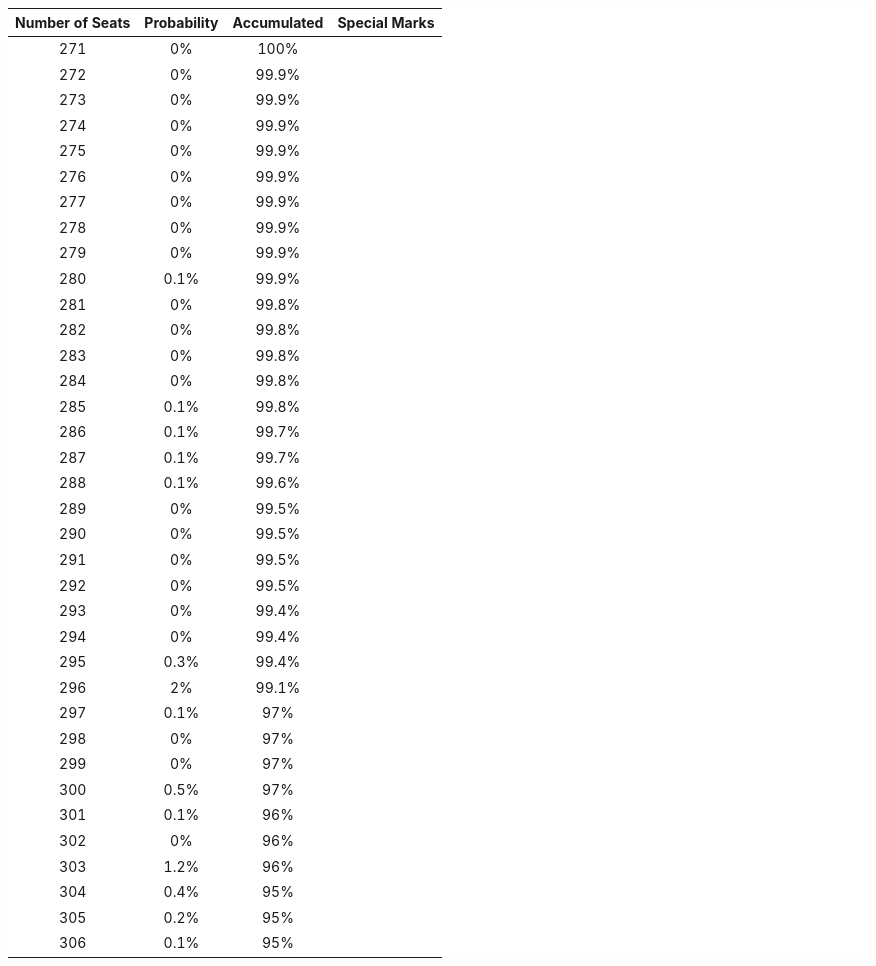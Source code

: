| Number of Seats | Probability | Accumulated | Special Marks |
|:---------------:|:-----------:|:-----------:|:-------------:|
| 271 | 0% | 100% |  |
| 272 | 0% | 99.9% |  |
| 273 | 0% | 99.9% |  |
| 274 | 0% | 99.9% |  |
| 275 | 0% | 99.9% |  |
| 276 | 0% | 99.9% |  |
| 277 | 0% | 99.9% |  |
| 278 | 0% | 99.9% |  |
| 279 | 0% | 99.9% |  |
| 280 | 0.1% | 99.9% |  |
| 281 | 0% | 99.8% |  |
| 282 | 0% | 99.8% |  |
| 283 | 0% | 99.8% |  |
| 284 | 0% | 99.8% |  |
| 285 | 0.1% | 99.8% |  |
| 286 | 0.1% | 99.7% |  |
| 287 | 0.1% | 99.7% |  |
| 288 | 0.1% | 99.6% |  |
| 289 | 0% | 99.5% |  |
| 290 | 0% | 99.5% |  |
| 291 | 0% | 99.5% |  |
| 292 | 0% | 99.5% |  |
| 293 | 0% | 99.4% |  |
| 294 | 0% | 99.4% |  |
| 295 | 0.3% | 99.4% |  |
| 296 | 2% | 99.1% |  |
| 297 | 0.1% | 97% |  |
| 298 | 0% | 97% |  |
| 299 | 0% | 97% |  |
| 300 | 0.5% | 97% |  |
| 301 | 0.1% | 96% |  |
| 302 | 0% | 96% |  |
| 303 | 1.2% | 96% |  |
| 304 | 0.4% | 95% |  |
| 305 | 0.2% | 95% |  |
| 306 | 0.1% | 95% |  |